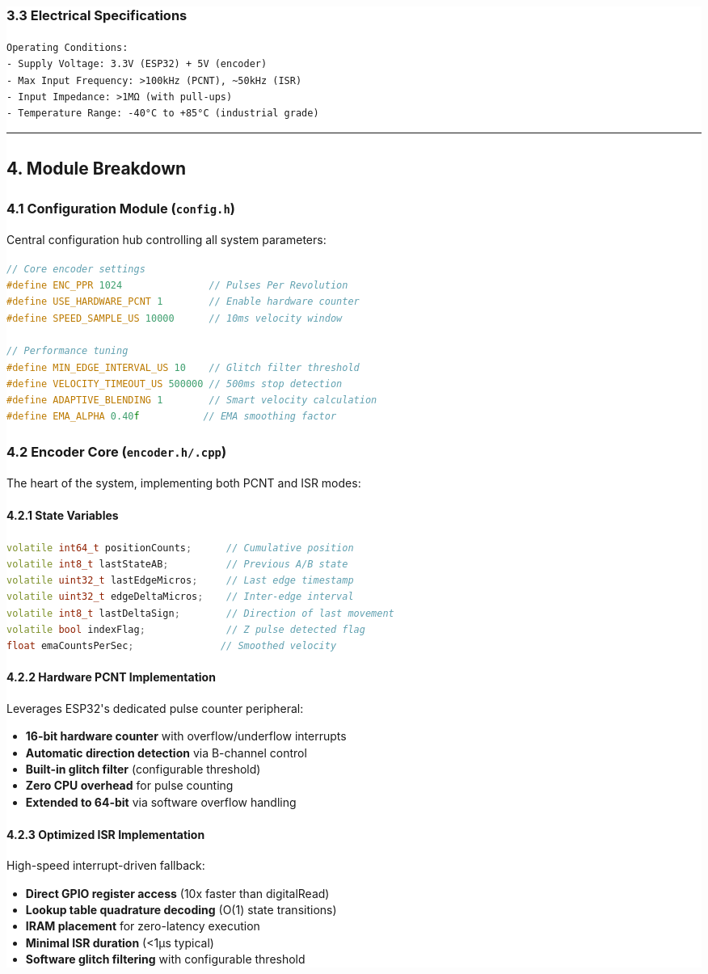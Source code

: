 ### 3.3 Electrical Specifications
```
Operating Conditions:
- Supply Voltage: 3.3V (ESP32) + 5V (encoder)
- Max Input Frequency: >100kHz (PCNT), ~50kHz (ISR)
- Input Impedance: >1MΩ (with pull-ups)
- Temperature Range: -40°C to +85°C (industrial grade)
```

---

## 4. Module Breakdown

### 4.1 Configuration Module (`config.h`)
Central configuration hub controlling all system parameters:

```cpp
// Core encoder settings
#define ENC_PPR 1024               // Pulses Per Revolution
#define USE_HARDWARE_PCNT 1        // Enable hardware counter
#define SPEED_SAMPLE_US 10000      // 10ms velocity window

// Performance tuning
#define MIN_EDGE_INTERVAL_US 10    // Glitch filter threshold
#define VELOCITY_TIMEOUT_US 500000 // 500ms stop detection
#define ADAPTIVE_BLENDING 1        // Smart velocity calculation
#define EMA_ALPHA 0.40f           // EMA smoothing factor
```

### 4.2 Encoder Core (`encoder.h/.cpp`)
The heart of the system, implementing both PCNT and ISR modes:

#### 4.2.1 State Variables
```cpp
volatile int64_t positionCounts;      // Cumulative position
volatile int8_t lastStateAB;          // Previous A/B state
volatile uint32_t lastEdgeMicros;     // Last edge timestamp
volatile uint32_t edgeDeltaMicros;    // Inter-edge interval
volatile int8_t lastDeltaSign;        // Direction of last movement
volatile bool indexFlag;              // Z pulse detected flag
float emaCountsPerSec;               // Smoothed velocity
```

#### 4.2.2 Hardware PCNT Implementation
Leverages ESP32's dedicated pulse counter peripheral:
- **16-bit hardware counter** with overflow/underflow interrupts
- **Automatic direction detection** via B-channel control
- **Built-in glitch filter** (configurable threshold)
- **Zero CPU overhead** for pulse counting
- **Extended to 64-bit** via software overflow handling

#### 4.2.3 Optimized ISR Implementation  
High-speed interrupt-driven fallback:
- **Direct GPIO register access** (10x faster than digitalRead)
- **Lookup table quadrature decoding** (O(1) state transitions)
- **IRAM placement** for zero-latency execution
- **Minimal ISR duration** (<1μs typical)
- **Software glitch filtering** with configurable threshold
